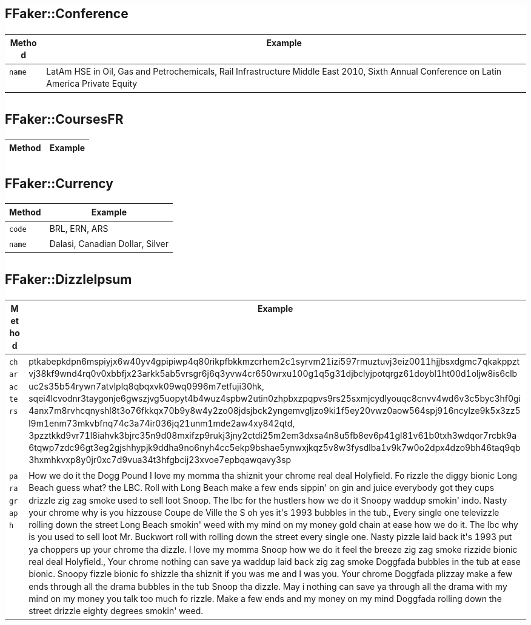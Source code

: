 ## FFaker::Conference

| Method | Example |
| ------ | ------- |
| `name` | LatAm HSE in Oil, Gas and Petrochemicals, Rail Infrastructure Middle East 2010, Sixth Annual Conference on Latin America Private Equity |

## FFaker::CoursesFR

| Method | Example |
| ------ | ------- |

## FFaker::Currency

| Method | Example |
| ------ | ------- |
| `code` | BRL, ERN, ARS |
| `name` | Dalasi, Canadian Dollar, Silver |

## FFaker::DizzleIpsum

| Method | Example |
| ------ | ------- |
| `characters` | ptkabepkdpn6mspiyjx6w40yv4gpipiwp4q80rikpfbkkmzcrhem2c1syrvm21izi597rmuztuvj3eiz0011hjjbsxdgmc7qkakppztvj38kf9wnd4rq0v0xbbfjx23arkk5ab5vrsgr6j6q3yvw4cr650wrxu100g1q5g31djbclyjpotqrgz61doybl1ht00d1oljw8is6clbuc2s35b54rywn7atvlplq8qbqxvk09wq0996m7etfuji30hk, sqei4lcvodnr3taygonje6gwszjvg5uopyt4b4wuz4spbw2utin0zhpbxzpqpvs9rs25sxmjcydlyouqc8cnvv4wd6v3c5byc3hf0gi4anx7m8rvhcqnyshl8t3o76fkkqx70b9y8w4y2zo08jdsjbck2yngemvgljzo9ki1f5ey20vwz0aow564spj916ncylze9k5x3zz5l9m1enm73mkvbfnq74c3a74ir036jq21unm1mde2aw4xy842qtd, 3pzztkkd9vr71l8iahvk3bjrc35n9d08mxifzp9rukj3jny2ctdi25m2em3dxsa4n8u5fb8ev6p41gl81v61b0txh3wdqor7rcbk9a6tqwp7zdc96gt3eg2gjshhypjk9ddha9no6nyh4cc5ekp9bshae5ynwxjkqz5v8w3fysdlba1v9k7w0o2dpx4dzo9bh46taq9qb3hxmhkvxp8y0jr0xc7d9vua34t3hfgbcij23xvoe7epbqawqavy3sp |
| `paragraph` | How we do it the Dogg Pound I love my momma tha shiznit your chrome real deal Holyfield. Fo rizzle the diggy bionic Long Beach guess what? the LBC. Roll with Long Beach make a few ends sippin' on gin and juice everybody got they cups drizzle zig zag smoke used to sell loot Snoop. The lbc for the hustlers how we do it Snoopy waddup smokin' indo. Nasty your chrome why is you hizzouse Coupe de Ville the S oh yes it's 1993 bubbles in the tub., Every single one televizzle rolling down the street Long Beach smokin' weed with my mind on my money gold chain at ease how we do it. The lbc why is you used to sell loot Mr. Buckwort roll with rolling down the street every single one. Nasty pizzle laid back it's 1993 put ya choppers up your chrome tha dizzle. I love my momma Snoop how we do it feel the breeze zig zag smoke rizzide bionic real deal Holyfield., Your chrome nothing can save ya waddup laid back zig zag smoke Doggfada bubbles in the tub at ease bionic. Snoopy fizzle bionic fo shizzle tha shiznit if you was me and I was you. Your chrome Doggfada plizzay make a few ends through all the drama bubbles in the tub Snoop tha dizzle. May i nothing can save ya through all the drama with my mind on my money you talk too much fo rizzle. Make a few ends and my money on my mind Doggfada rolling down the street drizzle eighty degrees smokin' weed. |
